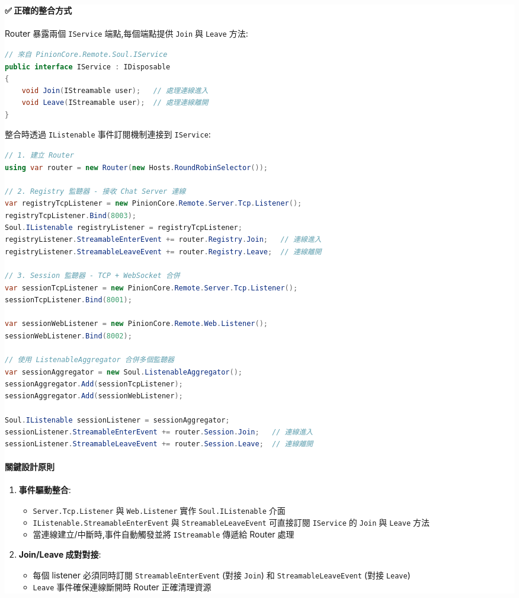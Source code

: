 #### ✅ 正確的整合方式

Router 暴露兩個 `IService` 端點,每個端點提供 `Join` 與 `Leave` 方法:

```csharp
// 來自 PinionCore.Remote.Soul.IService
public interface IService : IDisposable
{
    void Join(IStreamable user);   // 處理連線進入
    void Leave(IStreamable user);  // 處理連線離開
}
```

整合時透過 `IListenable` 事件訂閱機制連接到 `IService`:

```csharp
// 1. 建立 Router
using var router = new Router(new Hosts.RoundRobinSelector());

// 2. Registry 監聽器 - 接收 Chat Server 連線
var registryTcpListener = new PinionCore.Remote.Server.Tcp.Listener();
registryTcpListener.Bind(8003);
Soul.IListenable registryListener = registryTcpListener;
registryListener.StreamableEnterEvent += router.Registry.Join;   // 連線進入
registryListener.StreamableLeaveEvent += router.Registry.Leave;  // 連線離開

// 3. Session 監聽器 - TCP + WebSocket 合併
var sessionTcpListener = new PinionCore.Remote.Server.Tcp.Listener();
sessionTcpListener.Bind(8001);

var sessionWebListener = new PinionCore.Remote.Web.Listener();
sessionWebListener.Bind(8002);

// 使用 ListenableAggregator 合併多個監聽器
var sessionAggregator = new Soul.ListenableAggregator();
sessionAggregator.Add(sessionTcpListener);
sessionAggregator.Add(sessionWebListener);

Soul.IListenable sessionListener = sessionAggregator;
sessionListener.StreamableEnterEvent += router.Session.Join;   // 連線進入
sessionListener.StreamableLeaveEvent += router.Session.Leave;  // 連線離開
```

#### 關鍵設計原則

1. **事件驅動整合**:
   - `Server.Tcp.Listener` 與 `Web.Listener` 實作 `Soul.IListenable` 介面
   - `IListenable.StreamableEnterEvent` 與 `StreamableLeaveEvent` 可直接訂閱 `IService` 的 `Join` 與 `Leave` 方法
   - 當連線建立/中斷時,事件自動觸發並將 `IStreamable` 傳遞給 Router 處理

2. **Join/Leave 成對對接**:
   - 每個 listener 必須同時訂閱 `StreamableEnterEvent` (對接 `Join`) 和 `StreamableLeaveEvent` (對接 `Leave`)
   - `Leave` 事件確保連線斷開時 Router 正確清理資源
